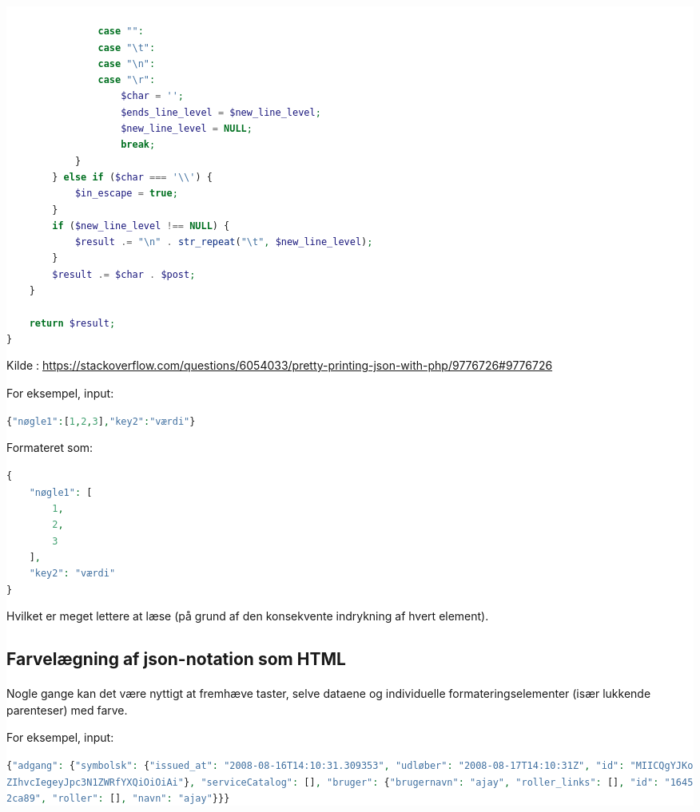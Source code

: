```php

                case "":
                case "\t":
                case "\n":
                case "\r":
                    $char = '';
                    $ends_line_level = $new_line_level;
                    $new_line_level = NULL;
                    break;
            }
        } else if ($char === '\\') {
            $in_escape = true;
        }
        if ($new_line_level !== NULL) {
            $result .= "\n" . str_repeat("\t", $new_line_level);
        }
        $result .= $char . $post;
    }

    return $result;
}
```

Kilde : https://stackoverflow.com/questions/6054033/pretty-printing-json-with-php/9776726#9776726

For eksempel, input:

```php
{"nøgle1":[1,2,3],"key2":"værdi"}
```

Formateret som:

```php
{
	"nøgle1": [
		1,
		2,
		3
	],
	"key2": "værdi"
}
```

Hvilket er meget lettere at læse (på grund af den konsekvente indrykning af hvert element).

Farvelægning af json-notation som HTML
------------------------------

Nogle gange kan det være nyttigt at fremhæve taster, selve dataene og individuelle formateringselementer (især lukkende parenteser) med farve.

For eksempel, input:

```php
{"adgang": {"symbolsk": {"issued_at": "2008-08-16T14:10:31.309353", "udløber": "2008-08-17T14:10:31Z", "id": "MIICQgYJKoZIhvcIegeyJpc3N1ZWRfYXQiOiOiAi"}, "serviceCatalog": [], "bruger": {"brugernavn": "ajay", "roller_links": [], "id": "16452ca89", "roller": [], "navn": "ajay"}}}
```
